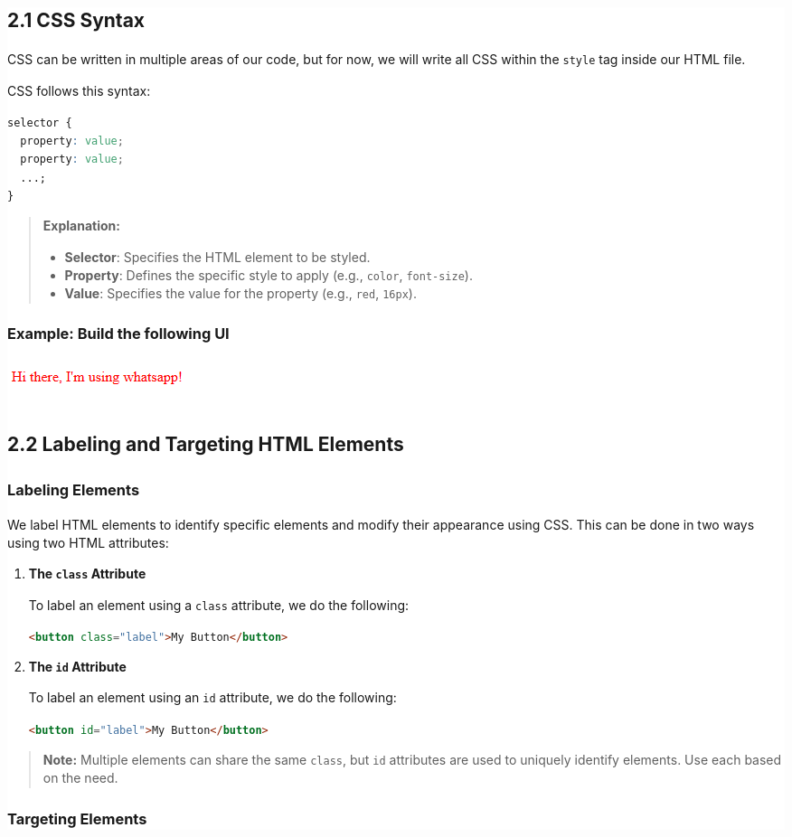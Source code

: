 ## 2.1 CSS Syntax

CSS can be written in multiple areas of our code, but for now, we will write all CSS within the `style` tag inside our HTML file.

CSS follows this syntax:

```css
selector {
  property: value;
  property: value;
  ...;
}
```

> **Explanation:**
>
> - **Selector**: Specifies the HTML element to be styled.
> - **Property**: Defines the specific style to apply (e.g., `color`, `font-size`).
> - **Value**: Specifies the value for the property (e.g., `red`, `16px`).

### Example: Build the following UI

![Example UI](image-2.png)

## 2.2 Labeling and Targeting HTML Elements

### Labeling Elements

We label HTML elements to identify specific elements and modify their appearance using CSS. This can be done in two ways using two HTML attributes:

1. **The `class` Attribute**

   To label an element using a `class` attribute, we do the following:

   ```html
   <button class="label">My Button</button>
   ```

2. **The `id` Attribute**

   To label an element using an `id` attribute, we do the following:

   ```html
   <button id="label">My Button</button>
   ```

> **Note:** Multiple elements can share the same `class`, but `id` attributes are used to uniquely identify elements. Use each based on the need.

### Targeting Elements
